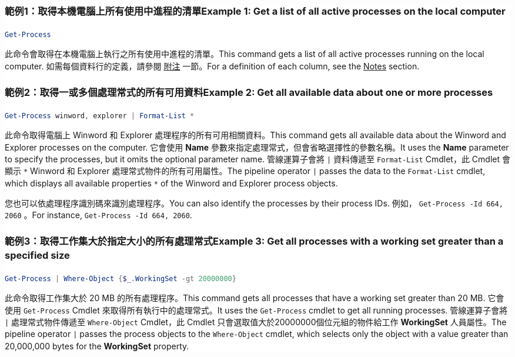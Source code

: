 ### <span data-ttu-id="d6beb-120">範例1：取得本機電腦上所有使用中進程的清單</span><span class="sxs-lookup"><span data-stu-id="d6beb-120">Example 1: Get a list of all active processes on the local computer</span></span>

```powershell
Get-Process
```

<span data-ttu-id="d6beb-121">此命令會取得在本機電腦上執行之所有使用中進程的清單。</span><span class="sxs-lookup"><span data-stu-id="d6beb-121">This command gets a list of all active processes running on the local computer.</span></span> <span data-ttu-id="d6beb-122">如需每個資料行的定義，請參閱 [附注](#notes) 一節。</span><span class="sxs-lookup"><span data-stu-id="d6beb-122">For a definition of each column, see the [Notes](#notes) section.</span></span>

### <span data-ttu-id="d6beb-123">範例2：取得一或多個處理常式的所有可用資料</span><span class="sxs-lookup"><span data-stu-id="d6beb-123">Example 2: Get all available data about one or more processes</span></span>

```powershell
Get-Process winword, explorer | Format-List *
```

<span data-ttu-id="d6beb-124">此命令取得電腦上 Winword 和 Explorer 處理程序的所有可用相關資料。</span><span class="sxs-lookup"><span data-stu-id="d6beb-124">This command gets all available data about the Winword and Explorer processes on the computer.</span></span> <span data-ttu-id="d6beb-125">它會使用 **Name** 參數來指定處理常式，但會省略選擇性的參數名稱。</span><span class="sxs-lookup"><span data-stu-id="d6beb-125">It uses the **Name** parameter to specify the processes, but it omits the optional parameter name.</span></span> <span data-ttu-id="d6beb-126">管線運算子會將 `|` 資料傳遞至 `Format-List` Cmdlet，此 Cmdlet 會顯示 `*` Winword 和 Explorer 處理常式物件的所有可用屬性。</span><span class="sxs-lookup"><span data-stu-id="d6beb-126">The pipeline operator `|` passes the data to the `Format-List` cmdlet, which displays all available properties `*` of the Winword and Explorer process objects.</span></span>

<span data-ttu-id="d6beb-127">您也可以依處理程序識別碼來識別處理程序。</span><span class="sxs-lookup"><span data-stu-id="d6beb-127">You can also identify the processes by their process IDs.</span></span> <span data-ttu-id="d6beb-128">例如， `Get-Process -Id 664, 2060` 。</span><span class="sxs-lookup"><span data-stu-id="d6beb-128">For instance, `Get-Process -Id 664, 2060`.</span></span>

### <span data-ttu-id="d6beb-129">範例3：取得工作集大於指定大小的所有處理常式</span><span class="sxs-lookup"><span data-stu-id="d6beb-129">Example 3: Get all processes with a working set greater than a specified size</span></span>

```powershell
Get-Process | Where-Object {$_.WorkingSet -gt 20000000}
```

<span data-ttu-id="d6beb-130">此命令取得工作集大於 20 MB 的所有處理程序。</span><span class="sxs-lookup"><span data-stu-id="d6beb-130">This command gets all processes that have a working set greater than 20 MB.</span></span> <span data-ttu-id="d6beb-131">它會使用 `Get-Process` Cmdlet 來取得所有執行中的處理常式。</span><span class="sxs-lookup"><span data-stu-id="d6beb-131">It uses the `Get-Process` cmdlet to get all running processes.</span></span> <span data-ttu-id="d6beb-132">管線運算子會將 `|` 處理常式物件傳遞至 `Where-Object` Cmdlet，此 Cmdlet 只會選取值大於20000000個位元組的物件給工作 **WorkingSet** 人員屬性。</span><span class="sxs-lookup"><span data-stu-id="d6beb-132">The pipeline operator `|` passes the process objects to the `Where-Object` cmdlet, which selects only the object with a value greater than 20,000,000 bytes for the **WorkingSet** property.</span></span>
